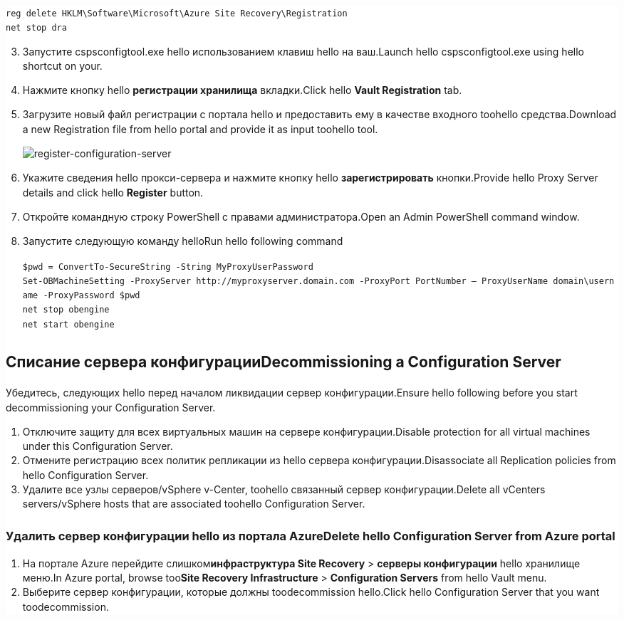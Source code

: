```
reg delete HKLM\Software\Microsoft\Azure Site Recovery\Registration
net stop dra
```
3. <span data-ttu-id="ee8b8-153">Запустите cspsconfigtool.exe hello использованием клавиш hello на ваш.</span><span class="sxs-lookup"><span data-stu-id="ee8b8-153">Launch hello cspsconfigtool.exe using hello shortcut on your.</span></span>
4. <span data-ttu-id="ee8b8-154">Нажмите кнопку hello **регистрации хранилища** вкладки.</span><span class="sxs-lookup"><span data-stu-id="ee8b8-154">Click hello **Vault Registration** tab.</span></span>
5. <span data-ttu-id="ee8b8-155">Загрузите новый файл регистрации с портала hello и предоставить ему в качестве входного toohello средства.</span><span class="sxs-lookup"><span data-stu-id="ee8b8-155">Download a new Registration file from hello portal and provide it as input toohello tool.</span></span>

    ![register-configuration-server](./media/site-recovery-vmware-to-azure-manage-configuration-server/register-csonfiguration-server.png)
6. <span data-ttu-id="ee8b8-157">Укажите сведения hello прокси-сервера и нажмите кнопку hello **зарегистрировать** кнопки.</span><span class="sxs-lookup"><span data-stu-id="ee8b8-157">Provide hello Proxy Server details and click hello **Register** button.</span></span>  
7. <span data-ttu-id="ee8b8-158">Откройте командную строку PowerShell с правами администратора.</span><span class="sxs-lookup"><span data-stu-id="ee8b8-158">Open an Admin PowerShell command window.</span></span>
8. <span data-ttu-id="ee8b8-159">Запустите следующую команду hello</span><span class="sxs-lookup"><span data-stu-id="ee8b8-159">Run hello following command</span></span>
    ```
    $pwd = ConvertTo-SecureString -String MyProxyUserPassword
    Set-OBMachineSetting -ProxyServer http://myproxyserver.domain.com -ProxyPort PortNumber – ProxyUserName domain\username -ProxyPassword $pwd
    net stop obengine
    net start obengine
    ```

## <a name="decommissioning-a-configuration-server"></a><span data-ttu-id="ee8b8-160">Списание сервера конфигурации</span><span class="sxs-lookup"><span data-stu-id="ee8b8-160">Decommissioning a Configuration Server</span></span>
<span data-ttu-id="ee8b8-161">Убедитесь, следующих hello перед началом ликвидации сервер конфигурации.</span><span class="sxs-lookup"><span data-stu-id="ee8b8-161">Ensure hello following before you start decommissioning your Configuration Server.</span></span>
1. <span data-ttu-id="ee8b8-162">Отключите защиту для всех виртуальных машин на сервере конфигурации.</span><span class="sxs-lookup"><span data-stu-id="ee8b8-162">Disable protection for all virtual machines under this Configuration Server.</span></span>
2. <span data-ttu-id="ee8b8-163">Отмените регистрацию всех политик репликации из hello сервера конфигурации.</span><span class="sxs-lookup"><span data-stu-id="ee8b8-163">Disassociate all Replication policies from hello Configuration Server.</span></span>
3. <span data-ttu-id="ee8b8-164">Удалите все узлы серверов/vSphere v-Center, toohello связанный сервер конфигурации.</span><span class="sxs-lookup"><span data-stu-id="ee8b8-164">Delete all vCenters servers/vSphere hosts that are associated toohello Configuration Server.</span></span>

### <a name="delete-hello-configuration-server-from-azure-portal"></a><span data-ttu-id="ee8b8-165">Удалить сервер конфигурации hello из портала Azure</span><span class="sxs-lookup"><span data-stu-id="ee8b8-165">Delete hello Configuration Server from Azure portal</span></span>
1. <span data-ttu-id="ee8b8-166">На портале Azure перейдите слишком**инфраструктура Site Recovery** > **серверы конфигурации** hello хранилище меню.</span><span class="sxs-lookup"><span data-stu-id="ee8b8-166">In Azure portal, browse too**Site Recovery Infrastructure** > **Configuration Servers** from hello Vault menu.</span></span>
2. <span data-ttu-id="ee8b8-167">Выберите сервер конфигурации, которые должны toodecommission hello.</span><span class="sxs-lookup"><span data-stu-id="ee8b8-167">Click hello Configuration Server that you want toodecommission.</span></span>